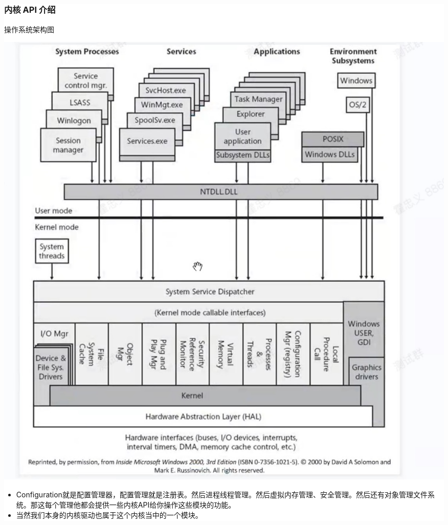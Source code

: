### 内核 API 介绍

操作系统架构图

![img](./notesimg/1662989643220-b06436fa-59eb-4604-b298-0adc21988ac3.png)

-   Configuration就是配置管理器，配置管理就是注册表。然后进程线程管理。然后虚拟内存管理、安全管理。然后还有对象管理文件系统。那这每个管理他都会提供一些内核API给你操作这些模块的功能。
-   当然我们本身的内核驱动也属于这个内核当中的一个模块。
